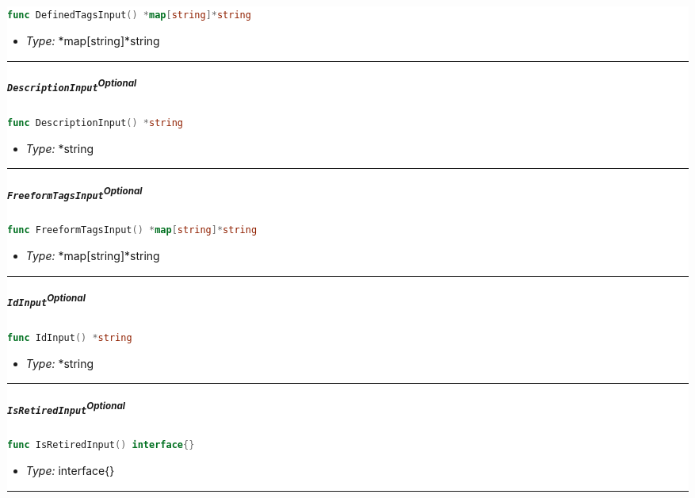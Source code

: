 ```go
func DefinedTagsInput() *map[string]*string
```

- *Type:* *map[string]*string

---

##### `DescriptionInput`<sup>Optional</sup> <a name="DescriptionInput" id="rhizo-co-terraform-provider-oci.securityAttributeSecurityAttributeNamespace.SecurityAttributeSecurityAttributeNamespace.property.descriptionInput"></a>

```go
func DescriptionInput() *string
```

- *Type:* *string

---

##### `FreeformTagsInput`<sup>Optional</sup> <a name="FreeformTagsInput" id="rhizo-co-terraform-provider-oci.securityAttributeSecurityAttributeNamespace.SecurityAttributeSecurityAttributeNamespace.property.freeformTagsInput"></a>

```go
func FreeformTagsInput() *map[string]*string
```

- *Type:* *map[string]*string

---

##### `IdInput`<sup>Optional</sup> <a name="IdInput" id="rhizo-co-terraform-provider-oci.securityAttributeSecurityAttributeNamespace.SecurityAttributeSecurityAttributeNamespace.property.idInput"></a>

```go
func IdInput() *string
```

- *Type:* *string

---

##### `IsRetiredInput`<sup>Optional</sup> <a name="IsRetiredInput" id="rhizo-co-terraform-provider-oci.securityAttributeSecurityAttributeNamespace.SecurityAttributeSecurityAttributeNamespace.property.isRetiredInput"></a>

```go
func IsRetiredInput() interface{}
```

- *Type:* interface{}

---

